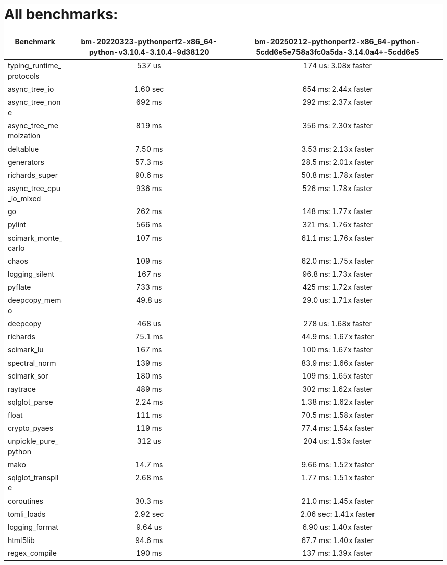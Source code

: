 All benchmarks:
===============

| Benchmark                | bm-20220323-pythonperf2-x86_64-python-v3.10.4-3.10.4-9d38120 | bm-20250212-pythonperf2-x86_64-python-5cdd6e5e758a3fc0a5da-3.14.0a4+-5cdd6e5 |
|--------------------------|:------------------------------------------------------------:|:----------------------------------------------------------------------------:|
| typing_runtime_protocols | 537 us                                                       | 174 us: 3.08x faster                                                         |
| async_tree_io            | 1.60 sec                                                     | 654 ms: 2.44x faster                                                         |
| async_tree_none          | 692 ms                                                       | 292 ms: 2.37x faster                                                         |
| async_tree_memoization   | 819 ms                                                       | 356 ms: 2.30x faster                                                         |
| deltablue                | 7.50 ms                                                      | 3.53 ms: 2.13x faster                                                        |
| generators               | 57.3 ms                                                      | 28.5 ms: 2.01x faster                                                        |
| richards_super           | 90.6 ms                                                      | 50.8 ms: 1.78x faster                                                        |
| async_tree_cpu_io_mixed  | 936 ms                                                       | 526 ms: 1.78x faster                                                         |
| go                       | 262 ms                                                       | 148 ms: 1.77x faster                                                         |
| pylint                   | 566 ms                                                       | 321 ms: 1.76x faster                                                         |
| scimark_monte_carlo      | 107 ms                                                       | 61.1 ms: 1.76x faster                                                        |
| chaos                    | 109 ms                                                       | 62.0 ms: 1.75x faster                                                        |
| logging_silent           | 167 ns                                                       | 96.8 ns: 1.73x faster                                                        |
| pyflate                  | 733 ms                                                       | 425 ms: 1.72x faster                                                         |
| deepcopy_memo            | 49.8 us                                                      | 29.0 us: 1.71x faster                                                        |
| deepcopy                 | 468 us                                                       | 278 us: 1.68x faster                                                         |
| richards                 | 75.1 ms                                                      | 44.9 ms: 1.67x faster                                                        |
| scimark_lu               | 167 ms                                                       | 100 ms: 1.67x faster                                                         |
| spectral_norm            | 139 ms                                                       | 83.9 ms: 1.66x faster                                                        |
| scimark_sor              | 180 ms                                                       | 109 ms: 1.65x faster                                                         |
| raytrace                 | 489 ms                                                       | 302 ms: 1.62x faster                                                         |
| sqlglot_parse            | 2.24 ms                                                      | 1.38 ms: 1.62x faster                                                        |
| float                    | 111 ms                                                       | 70.5 ms: 1.58x faster                                                        |
| crypto_pyaes             | 119 ms                                                       | 77.4 ms: 1.54x faster                                                        |
| unpickle_pure_python     | 312 us                                                       | 204 us: 1.53x faster                                                         |
| mako                     | 14.7 ms                                                      | 9.66 ms: 1.52x faster                                                        |
| sqlglot_transpile        | 2.68 ms                                                      | 1.77 ms: 1.51x faster                                                        |
| coroutines               | 30.3 ms                                                      | 21.0 ms: 1.45x faster                                                        |
| tomli_loads              | 2.92 sec                                                     | 2.06 sec: 1.41x faster                                                       |
| logging_format           | 9.64 us                                                      | 6.90 us: 1.40x faster                                                        |
| html5lib                 | 94.6 ms                                                      | 67.7 ms: 1.40x faster                                                        |
| regex_compile            | 190 ms                                                       | 137 ms: 1.39x faster                                                         |
